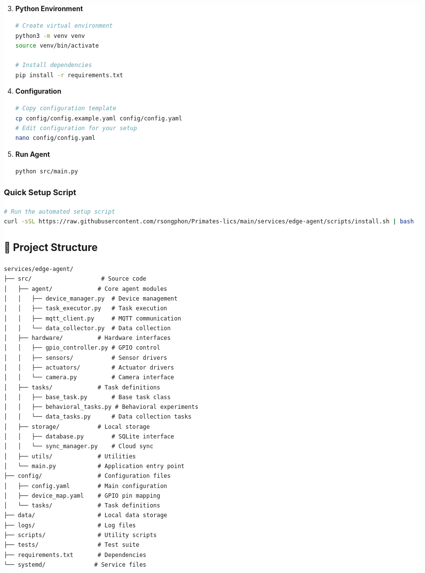 3. **Python Environment**
   ```bash
   # Create virtual environment
   python3 -m venv venv
   source venv/bin/activate

   # Install dependencies
   pip install -r requirements.txt
   ```

4. **Configuration**
   ```bash
   # Copy configuration template
   cp config/config.example.yaml config/config.yaml
   # Edit configuration for your setup
   nano config/config.yaml
   ```

5. **Run Agent**
   ```bash
   python src/main.py
   ```

### Quick Setup Script

```bash
# Run the automated setup script
curl -sSL https://raw.githubusercontent.com/rsongphon/Primates-lics/main/services/edge-agent/scripts/install.sh | bash
```

## 📁 Project Structure

```
services/edge-agent/
├── src/                    # Source code
│   ├── agent/             # Core agent modules
│   │   ├── device_manager.py  # Device management
│   │   ├── task_executor.py   # Task execution
│   │   ├── mqtt_client.py     # MQTT communication
│   │   └── data_collector.py  # Data collection
│   ├── hardware/          # Hardware interfaces
│   │   ├── gpio_controller.py # GPIO control
│   │   ├── sensors/           # Sensor drivers
│   │   ├── actuators/         # Actuator drivers
│   │   └── camera.py          # Camera interface
│   ├── tasks/             # Task definitions
│   │   ├── base_task.py       # Base task class
│   │   ├── behavioral_tasks.py # Behavioral experiments
│   │   └── data_tasks.py      # Data collection tasks
│   ├── storage/           # Local storage
│   │   ├── database.py        # SQLite interface
│   │   └── sync_manager.py    # Cloud sync
│   ├── utils/             # Utilities
│   └── main.py            # Application entry point
├── config/                # Configuration files
│   ├── config.yaml        # Main configuration
│   ├── device_map.yaml    # GPIO pin mapping
│   └── tasks/             # Task definitions
├── data/                  # Local data storage
├── logs/                  # Log files
├── scripts/               # Utility scripts
├── tests/                 # Test suite
├── requirements.txt       # Dependencies
└── systemd/              # Service files
```
